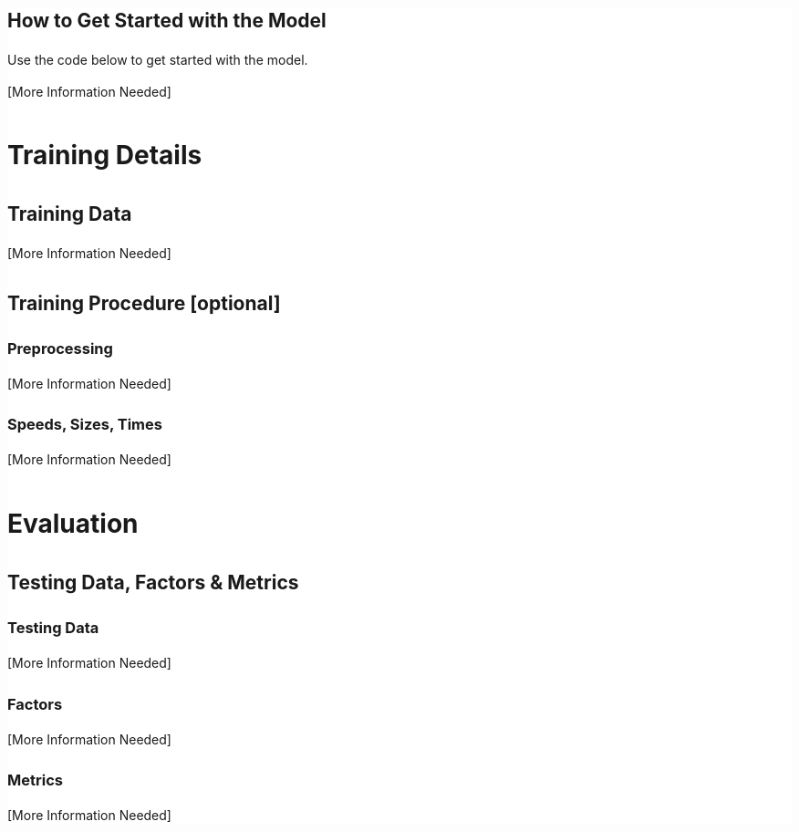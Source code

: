 ## How to Get Started with the Model

Use the code below to get started with the model.

[More Information Needed]

# Training Details

## Training Data



[More Information Needed]

## Training Procedure [optional]



### Preprocessing

[More Information Needed]

### Speeds, Sizes, Times



[More Information Needed]

# Evaluation



## Testing Data, Factors & Metrics

### Testing Data



[More Information Needed]

### Factors



[More Information Needed]

### Metrics



[More Information Needed]





